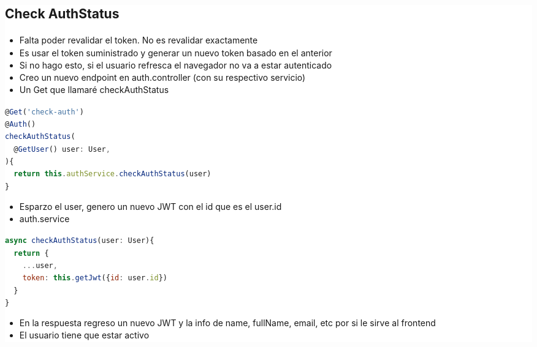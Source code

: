 ## Check AuthStatus

- Falta poder revalidar el token. No es revalidar exactamente
- Es usar el token suministrado y generar un nuevo token basado en el anterior
- Si no hago esto, si el usuario refresca el navegador no va a estar autenticado
- Creo un nuevo endpoint en auth.controller (con su respectivo servicio)
- Un Get que llamaré checkAuthStatus

~~~js
@Get('check-auth')
@Auth()
checkAuthStatus(
  @GetUser() user: User,
){
  return this.authService.checkAuthStatus(user)
}
~~~

- Esparzo el user, genero un nuevo JWT con el id que es el user.id
- auth.service

~~~js
async checkAuthStatus(user: User){
  return {
    ...user,
    token: this.getJwt({id: user.id})
  }
}
~~~

- En la respuesta regreso un nuevo JWT y la info de name, fullName, email, etc por si le sirve al frontend
- El usuario tiene que estar activo
